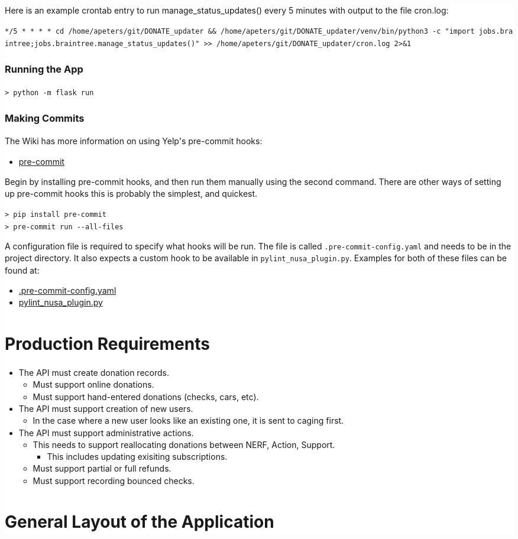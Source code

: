 Here is an example crontab entry to run manage_status_updates() every 5 minutes with output to the file cron.log:

```
*/5 * * * * cd /home/apeters/git/DONATE_updater && /home/apeters/git/DONATE_updater/venv/bin/python3 -c "import jobs.braintree;jobs.braintree.manage_status_updates()" >> /home/apeters/git/DONATE_updater/cron.log 2>&1
```

### Running the App

```
> python -m flask run
```

### Making Commits

The Wiki has more information on using Yelp's pre-commit hooks:

- [pre-commit](https://github.com/NumbersUSA/DONATEapi/wiki/Pre-commit-Hooks)

Begin by installing pre-commit hooks, and then run them manually using the second command. There are other ways of
setting up pre-commit hooks this is probably the simplest, and quickest.

```
> pip install pre-commit
> pre-commit run --all-files
```

A configuration file is required to specify what hooks will be run. The file is called `.pre-commit-config.yaml` and
needs to be in the project directory. It also expects a custom hook to be available in `pylint_nusa_plugin.py`.
Examples for both of these files can be found at:

- [.pre-commit-config.yaml](https://github.com/NumbersUSA/DONATEapi/wiki/Pre-commit-Hooks#the-pre-commit-configuration-file)
- [pylint_nusa_plugin.py](https://github.com/NumbersUSA/DONATEapi/wiki/Pre-commit-Hooks#the-custom-hooks)

# Production Requirements

- The API must create donation records.
  - Must support online donations.
  - Must support hand-entered donations (checks, cars, etc).
- The API must support creation of new users.
  - In the case where a new user looks like an existing one, it is sent to caging first.
- The API must support administrative actions.
  - This needs to support reallocating donations between NERF, Action, Support.
      - This includes updating exisiting subscriptions.
  - Must support partial or full refunds.
  - Must support recording bounced checks.

# General Layout of the Application
